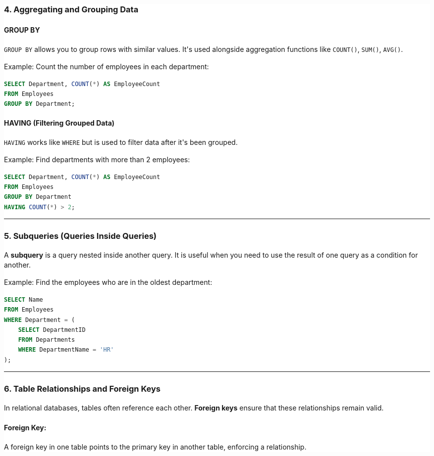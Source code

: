 
### 4. **Aggregating and Grouping Data**

#### **GROUP BY**
`GROUP BY` allows you to group rows with similar values. It's used alongside aggregation functions like `COUNT()`, `SUM()`, `AVG()`.

Example: Count the number of employees in each department:

```sql
SELECT Department, COUNT(*) AS EmployeeCount
FROM Employees
GROUP BY Department;
```

#### **HAVING** (Filtering Grouped Data)
`HAVING` works like `WHERE` but is used to filter data after it's been grouped.

Example: Find departments with more than 2 employees:

```sql
SELECT Department, COUNT(*) AS EmployeeCount
FROM Employees
GROUP BY Department
HAVING COUNT(*) > 2;
```

---

### 5. **Subqueries** (Queries Inside Queries)

A **subquery** is a query nested inside another query. It is useful when you need to use the result of one query as a condition for another.

Example: Find the employees who are in the oldest department:

```sql
SELECT Name
FROM Employees
WHERE Department = (
    SELECT DepartmentID
    FROM Departments
    WHERE DepartmentName = 'HR'
);
```

---

### 6. **Table Relationships and Foreign Keys**

In relational databases, tables often reference each other. **Foreign keys** ensure that these relationships remain valid.

#### **Foreign Key**:
A foreign key in one table points to the primary key in another table, enforcing a relationship.
